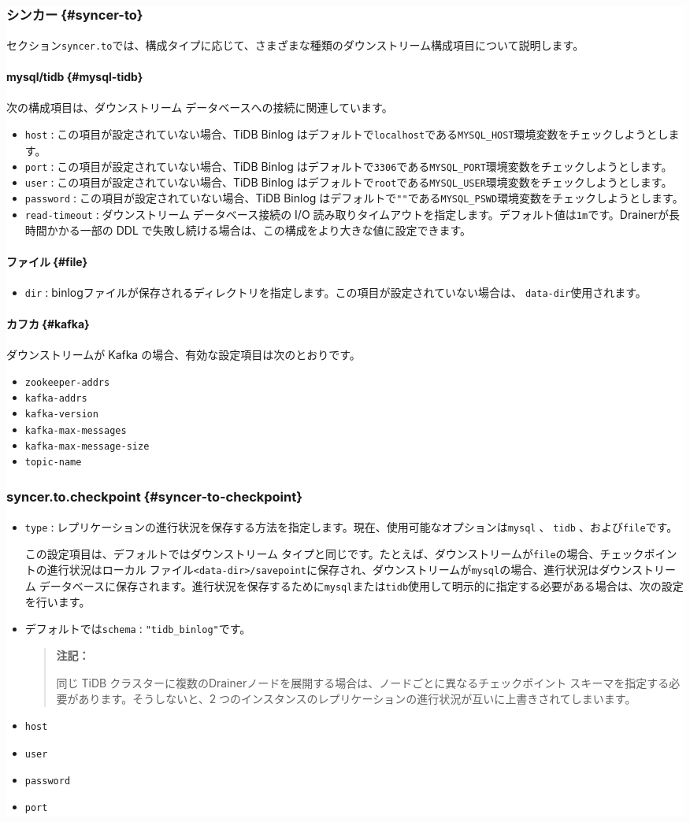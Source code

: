 ### シンカー {#syncer-to}

セクション`syncer.to`では、構成タイプに応じて、さまざまな種類のダウンストリーム構成項目について説明します。

#### mysql/tidb {#mysql-tidb}

次の構成項目は、ダウンストリーム データベースへの接続に関連しています。

-   `host` : この項目が設定されていない場合、TiDB Binlog はデフォルトで`localhost`である`MYSQL_HOST`環境変数をチェックしようとします。
-   `port` : この項目が設定されていない場合、TiDB Binlog はデフォルトで`3306`である`MYSQL_PORT`環境変数をチェックしようとします。
-   `user` : この項目が設定されていない場合、TiDB Binlog はデフォルトで`root`である`MYSQL_USER`環境変数をチェックしようとします。
-   `password` : この項目が設定されていない場合、TiDB Binlog はデフォルトで`""`である`MYSQL_PSWD`環境変数をチェックしようとします。
-   `read-timeout` : ダウンストリーム データベース接続の I/O 読み取りタイムアウトを指定します。デフォルト値は`1m`です。Drainerが長時間かかる一部の DDL で失敗し続ける場合は、この構成をより大きな値に設定できます。

#### ファイル {#file}

-   `dir` : binlogファイルが保存されるディレクトリを指定します。この項目が設定されていない場合は、 `data-dir`使用されます。

#### カフカ {#kafka}

ダウンストリームが Kafka の場合、有効な設定項目は次のとおりです。

-   `zookeeper-addrs`
-   `kafka-addrs`
-   `kafka-version`
-   `kafka-max-messages`
-   `kafka-max-message-size`
-   `topic-name`

### syncer.to.checkpoint {#syncer-to-checkpoint}

-   `type` : レプリケーションの進行状況を保存する方法を指定します。現在、使用可能なオプションは`mysql` 、 `tidb` 、および`file`です。

    この設定項目は、デフォルトではダウンストリーム タイプと同じです。たとえば、ダウンストリームが`file`の場合、チェックポイントの進行状況はローカル ファイル`<data-dir>/savepoint`に保存され、ダウンストリームが`mysql`の場合、進行状況はダウンストリーム データベースに保存されます。進行状況を保存するために`mysql`または`tidb`使用して明示的に指定する必要がある場合は、次の設定を行います。

-   デフォルトでは`schema` : `"tidb_binlog"`です。

    > **注記：**
    >
    > 同じ TiDB クラスターに複数のDrainerノードを展開する場合は、ノードごとに異なるチェックポイント スキーマを指定する必要があります。そうしないと、2 つのインスタンスのレプリケーションの進行状況が互いに上書きされてしまいます。

-   `host`

-   `user`

-   `password`

-   `port`
